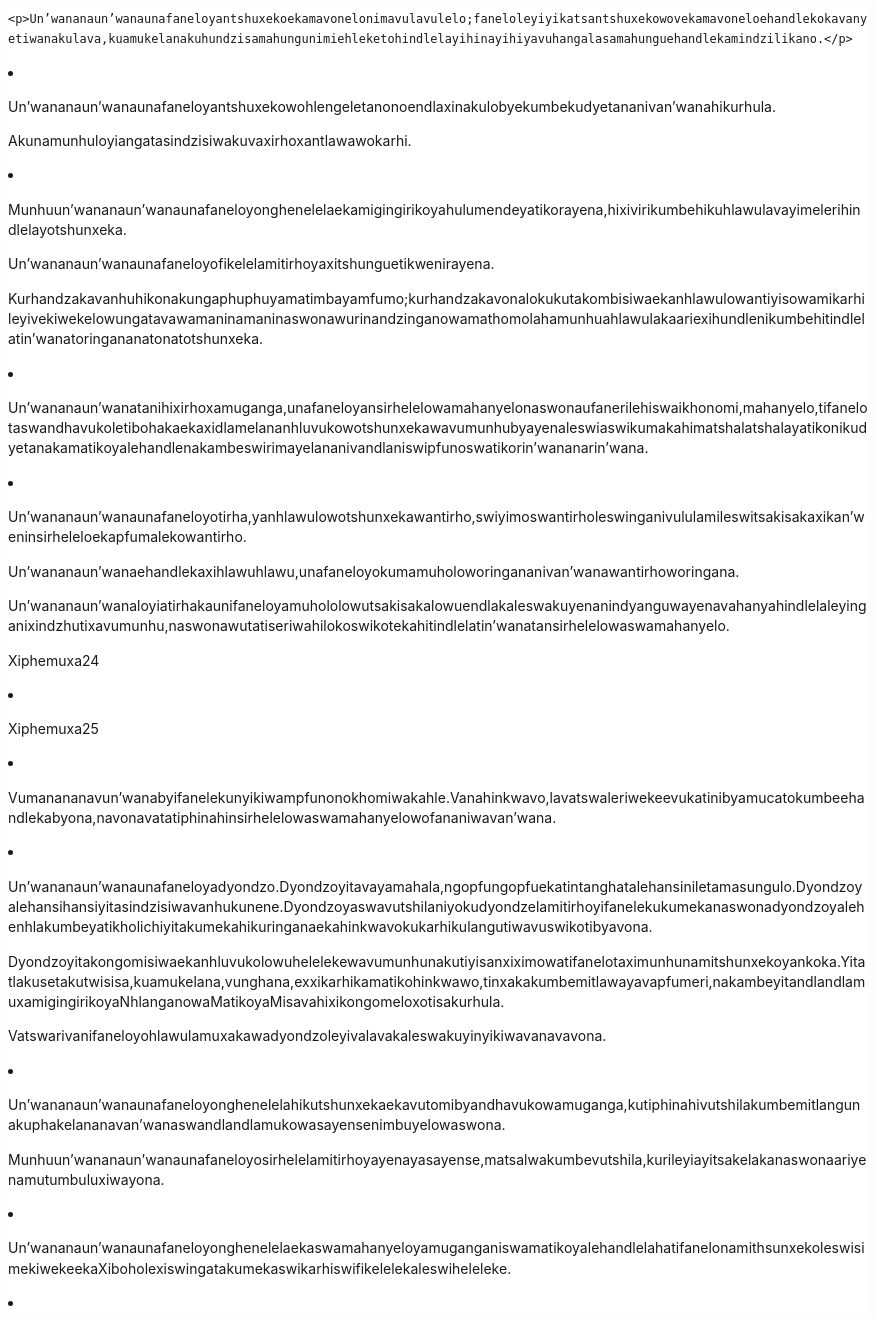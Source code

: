     <p>Un’wananaun’wanaunafaneloyantshuxekoekamavonelonimavulavulelo;faneloleyiyikatsantshuxekowovekamavoneloehandlekokavanyetiwanakulava,kuamukelanakuhundzisamahungunimiehleketohindlelayihinayihiyavuhangalasamahunguehandlekamindzilikano.</p>
  </li>
  <li>
    <p>Un’wananaun’wanaunafaneloyantshuxekowohlengeletanonoendlaxinakulobyekumbekudyetananivan’wanahikurhula.</p>
    <p>Akunamunhuloyiangatasindzisiwakuvaxirhoxantlawawokarhi.</p>
  </li>
  <li>
    <p>Munhuun’wananaun’wanaunafaneloyonghenelelaekamigingirikoyahulumendeyatikorayena,hixivirikumbehikuhlawulavayimelerihindlelayotshunxeka.</p>
    <p>Un’wananaun’wanaunafaneloyofikelelamitirhoyaxitshunguetikwenirayena.</p>
    <p>Kurhandzakavanhuhikonakungaphuphuyamatimbayamfumo;kurhandzakavonalokukutakombisiwaekanhlawulowantiyisowamikarhileyivekiwekelowungatavawamaninamaninaswonawurinandzinganowamathomolahamunhuahlawulakaariexihundlenikumbehitindlelatin’wanatoringananatonatotshunxeka.</p>
  </li>
  <li>
    <p>Un’wananaun’wanatanihixirhoxamuganga,unafaneloyansirhelelowamahanyelonaswonaufanerilehiswaikhonomi,mahanyelo,tifanelotaswandhavukoletibohakaekaxidlamelananhluvukowotshunxekawavumunhubyayenaleswiaswikumakahimatshalatshalayatikonikudyetanakamatikoyalehandlenakambeswirimayelananivandlaniswipfunoswatikorin’wananarin’wana.</p>
  </li>
  <li>
    <p>Un’wananaun’wanaunafaneloyotirha,yanhlawulowotshunxekawantirho,swiyimoswantirholeswinganivululamileswitsakisakaxikan’weninsirheleloekapfumalekowantirho.</p>
    <p>Un’wananaun’wanaehandlekaxihlawuhlawu,unafaneloyokumamuholoworingananivan’wanawantirhoworingana.</p>
    <p>Un’wananaun’wanaloyiatirhakaunifaneloyamuhololowutsakisakalowuendlakaleswakuyenanindyanguwayenavahanyahindlelaleyinganixindzhutixavumunhu,naswonawutatiseriwahilokoswikotekahitindlelatin’wanatansirhelelowaswamahanyelo.</p>
    <p>Xiphemuxa24</p>
  </li>
  <li>
    <p>Xiphemuxa25</p>
  </li>
  <li>
    <p>Vumanananavun’wanabyifanelekunyikiwampfunonokhomiwakahle.Vanahinkwavo,lavatswaleriwekeevukatinibyamucatokumbeehandlekabyona,navonavatatiphinahinsirhelelowaswamahanyelowofananiwavan’wana.</p>
    <p></p>
  </li>
  <li>
    <p>Un’wananaun’wanaunafaneloyadyondzo.Dyondzoyitavayamahala,ngopfungopfuekatintanghatalehansiniletamasungulo.Dyondzoyalehansihansiyitasindzisiwavanhukunene.Dyondzoyaswavutshilaniyokudyondzelamitirhoyifanelekukumekanaswonadyondzoyalehenhlakumbeyatikholichiyitakumekahikuringanaekahinkwavokukarhikulangutiwavuswikotibyavona.</p>
    <p>Dyondzoyitakongomisiwaekanhluvukolowuhelelekewavumunhunakutiyisanxiximowatifanelotaximunhunamitshunxekoyankoka.Yitatlakusetakutwisisa,kuamukelana,vunghana,exxikarhikamatikohinkwawo,tinxakakumbemitlawayavapfumeri,nakambeyitandlandlamuxamigingirikoyaNhlanganowaMatikoyaMisavahixikongomeloxotisakurhula.</p>
    <p>Vatswarivanifaneloyohlawulamuxakawadyondzoleyivalavakaleswakuyinyikiwavanavavona.</p>
  </li>
  <li>
    <p>Un’wananaun’wanaunafaneloyonghenelelahikutshunxekaekavutomibyandhavukowamuganga,kutiphinahivutshilakumbemitlangunakuphakelananavan’wanaswandlandlamukowasayensenimbuyelowaswona.</p>
    <p>Munhuun’wananaun’wanaunafaneloyosirhelelamitirhoyayenayasayense,matsalwakumbevutshila,kurileyiayitsakelakanaswonaariyenamutumbuluxiwayona.</p>
  </li>
  <li>
    <p>Un’wananaun’wanaunafaneloyonghenelelaekaswamahanyeloyamuganganiswamatikoyalehandlelahatifanelonamithsunxekoleswisimekiwekeekaXiboholexiswingatakumekaswikarhiswifikelelekaleswiheleleke.</p>
  </li>
  <li>